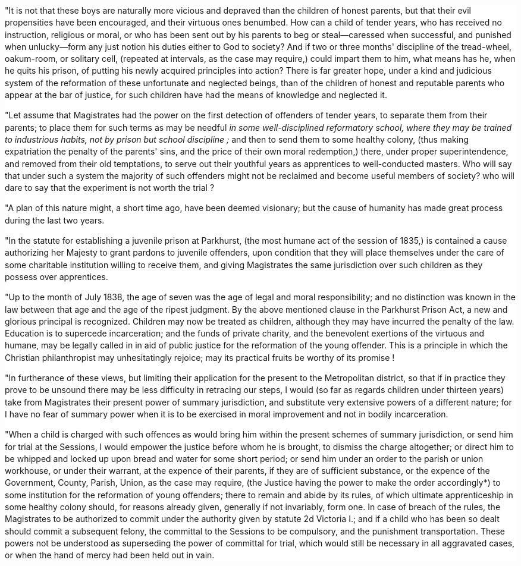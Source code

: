 "It is not that these boys are naturally more vicious and depraved than the children of honest parents, but that their evil propensities have been encouraged, and their virtuous ones benumbed. How can a child of tender years, who has received no instruction, religious or moral, or who has been sent out by his parents to beg or steal—caressed when successful, and punished when unlucky—form any just notion his duties either to God to society? And if two or three months' discipline of the tread-wheel, oakum-room, or solitary cell, (repeated at intervals, as the case may require,) could impart them to him, what means has he, when he quits his prison, of putting his newly acquired principles into action? There is far greater hope, under a kind and judicious system of the reformation of these unfortunate and neglected beings, than of the children of honest and reputable parents who appear at the bar of justice, for such children have had the means of knowledge and neglected it.

"Let assume that Magistrates had the power on the first detection of offenders of tender years, to separate them from their parents; to place them for such terms as may be needful *in some well-disciplined reformatory school, where they may be trained to industrious habits, not by prison but school discipline ;* and then to send them to some healthy colony, (thus making expatriation the penalty of the parents' sins, and the price of their own moral redemption,) there, under proper superintendence, and removed from their old temptations, to serve out their youthful years as apprentices to well-conducted masters. Who will say that under such a system the majority of such offenders might not be reclaimed and become useful members of society? who will dare to say that the experiment is not worth the trial ?

"A plan of this nature might, a short time ago, have been deemed visionary; but the cause of humanity has made great process during the last two years.

"In the statute for establishing a juvenile prison at Parkhurst, (the most humane act of the session of 1835,) is contained a cause authorizing her Majesty to grant pardons to juvenile offenders, upon condition that they will place themselves under the care of some charitable institution willing to receive them, and giving Magistrates the same jurisdiction over such children as they possess over apprentices.

"Up to the month of July 1838, the age of seven was the age of legal and moral responsibility; and no distinction was known in the law between that age and the age of the ripest judgment. By the above mentioned clause in the Parkhurst Prison Act, a new and glorious principal is recognized. Children may now be treated as children, although they may have incurred the penalty of the law. Education is to supercede incarceration; and the funds of private charity, and the benevolent exertions of the virtuous and humane, may be legally called in in aid of public justice for the reformation of the young offender. This is a principle in which the Christian philanthropist may unhesitatingly rejoice; may its practical fruits be worthy of its promise !

"In furtherance of these views, but limiting their application for the present to the Metropolitan district, so that if in practice they prove to be unsound there may be less difficulty in retracing our steps, I would (so far as regards children under thirteen years) take from Magistrates their present power of summary jurisdiction, and substitute very extensive powers of a different nature; for I have no fear of summary power when it is to be exercised in moral improvement and not in bodily incarceration.

"When a child is charged with such offences as would bring him within the present schemes of summary jurisdiction, or send him for trial at the Sessions, I would empower the justice before whom he is brought, to dismiss the charge altogether; or direct him to be whipped and locked up upon bread and water for some short period; or send him under an order to the parish or union workhouse, or under their warrant, at the expence of their parents, if they are of sufficient substance, or the expence of the Government, County, Parish, Union, as the case may require, (the Justice having the power to make the order accordingly\*) to some institution for the reformation of young offenders; there to remain and abide by its rules, of which ultimate apprenticeship in some healthy colony should, for reasons already given, generally if not invariably, form one. In case of breach of the rules, the Magistrates to be authorized to commit under the authority given by statute 2d Victoria I.; and if a child who has been so dealt should commit a subsequent felony, the committal to the Sessions to be compulsory, and the punishment transportation. These powers not be understood as superseding the power of committal for trial, which would still be necessary in all aggravated cases, or when the hand of mercy had been held out in vain.
